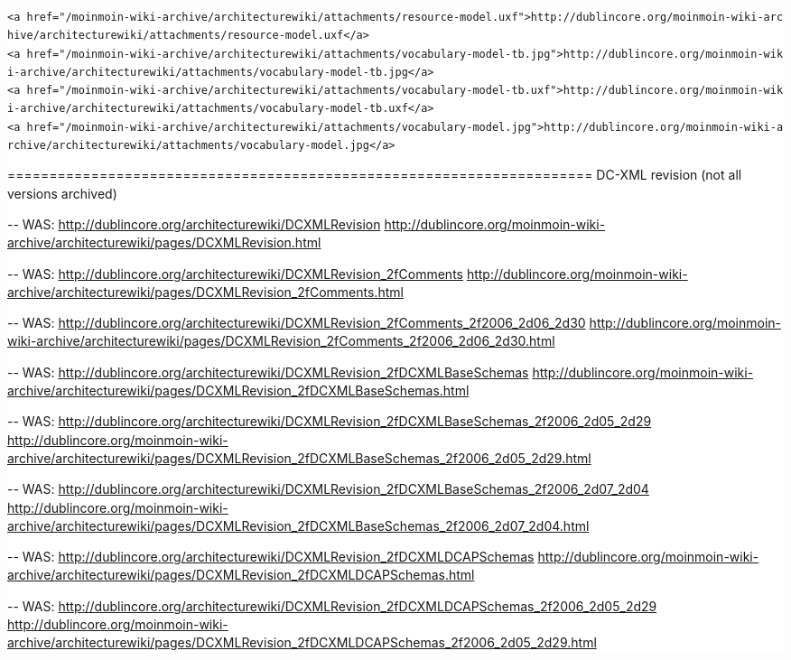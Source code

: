     <a href="/moinmoin-wiki-archive/architecturewiki/attachments/resource-model.uxf">http://dublincore.org/moinmoin-wiki-archive/architecturewiki/attachments/resource-model.uxf</a>
    <a href="/moinmoin-wiki-archive/architecturewiki/attachments/vocabulary-model-tb.jpg">http://dublincore.org/moinmoin-wiki-archive/architecturewiki/attachments/vocabulary-model-tb.jpg</a>
    <a href="/moinmoin-wiki-archive/architecturewiki/attachments/vocabulary-model-tb.uxf">http://dublincore.org/moinmoin-wiki-archive/architecturewiki/attachments/vocabulary-model-tb.uxf</a>
    <a href="/moinmoin-wiki-archive/architecturewiki/attachments/vocabulary-model.jpg">http://dublincore.org/moinmoin-wiki-archive/architecturewiki/attachments/vocabulary-model.jpg</a>

======================================================================
DC-XML revision (not all versions archived)

-- WAS: <a href="/architecturewiki/DCXMLRevision">http://dublincore.org/architecturewiki/DCXMLRevision</a>
    <a href="/moinmoin-wiki-archive/architecturewiki/pages/DCXMLRevision.html">http://dublincore.org/moinmoin-wiki-archive/architecturewiki/pages/DCXMLRevision.html</a>

-- WAS: <a href="/architecturewiki/DCXMLRevision_2fComments">http://dublincore.org/architecturewiki/DCXMLRevision_2fComments</a>
    <a href="/moinmoin-wiki-archive/architecturewiki/pages/DCXMLRevision_2fComments.html">http://dublincore.org/moinmoin-wiki-archive/architecturewiki/pages/DCXMLRevision_2fComments.html</a>

-- WAS: <a href="/architecturewiki/DCXMLRevision_2fComments_2f2006_2d06_2d30">http://dublincore.org/architecturewiki/DCXMLRevision_2fComments_2f2006_2d06_2d30</a>
    <a href="/moinmoin-wiki-archive/architecturewiki/pages/DCXMLRevision_2fComments_2f2006_2d06_2d30.html">http://dublincore.org/moinmoin-wiki-archive/architecturewiki/pages/DCXMLRevision_2fComments_2f2006_2d06_2d30.html</a>

-- WAS: <a href="/architecturewiki/DCXMLRevision_2fDCXMLBaseSchemas">http://dublincore.org/architecturewiki/DCXMLRevision_2fDCXMLBaseSchemas</a>
    <a href="/moinmoin-wiki-archive/architecturewiki/pages/DCXMLRevision_2fDCXMLBaseSchemas.html">http://dublincore.org/moinmoin-wiki-archive/architecturewiki/pages/DCXMLRevision_2fDCXMLBaseSchemas.html</a>

-- WAS: <a href="/architecturewiki/DCXMLRevision_2fDCXMLBaseSchemas_2f2006_2d05_2d29">http://dublincore.org/architecturewiki/DCXMLRevision_2fDCXMLBaseSchemas_2f2006_2d05_2d29</a>
    <a href="/moinmoin-wiki-archive/architecturewiki/pages/DCXMLRevision_2fDCXMLBaseSchemas_2f2006_2d05_2d29.html">http://dublincore.org/moinmoin-wiki-archive/architecturewiki/pages/DCXMLRevision_2fDCXMLBaseSchemas_2f2006_2d05_2d29.html</a>

-- WAS: <a href="/architecturewiki/DCXMLRevision_2fDCXMLBaseSchemas_2f2006_2d07_2d04">http://dublincore.org/architecturewiki/DCXMLRevision_2fDCXMLBaseSchemas_2f2006_2d07_2d04</a>
    <a href="/moinmoin-wiki-archive/architecturewiki/pages/DCXMLRevision_2fDCXMLBaseSchemas_2f2006_2d07_2d04.html">http://dublincore.org/moinmoin-wiki-archive/architecturewiki/pages/DCXMLRevision_2fDCXMLBaseSchemas_2f2006_2d07_2d04.html</a>

-- WAS: <a href="/architecturewiki/DCXMLRevision_2fDCXMLDCAPSchemas">http://dublincore.org/architecturewiki/DCXMLRevision_2fDCXMLDCAPSchemas</a>
    <a href="/moinmoin-wiki-archive/architecturewiki/pages/DCXMLRevision_2fDCXMLDCAPSchemas.html">http://dublincore.org/moinmoin-wiki-archive/architecturewiki/pages/DCXMLRevision_2fDCXMLDCAPSchemas.html</a>

-- WAS: <a href="/architecturewiki/DCXMLRevision_2fDCXMLDCAPSchemas_2f2006_2d05_2d29">http://dublincore.org/architecturewiki/DCXMLRevision_2fDCXMLDCAPSchemas_2f2006_2d05_2d29</a>
    <a href="/moinmoin-wiki-archive/architecturewiki/pages/DCXMLRevision_2fDCXMLDCAPSchemas_2f2006_2d05_2d29.html">http://dublincore.org/moinmoin-wiki-archive/architecturewiki/pages/DCXMLRevision_2fDCXMLDCAPSchemas_2f2006_2d05_2d29.html</a>
